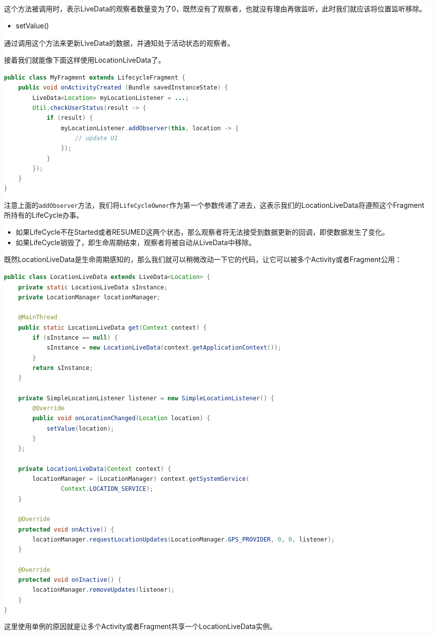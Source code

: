 这个方法被调用时，表示LiveData的观察者数量变为了0，既然没有了观察者，也就没有理由再做监听，此时我们就应该将位置监听移除。

- setValue()

通过调用这个方法来更新LiveData的数据，并通知处于活动状态的观察者。

接着我们就能像下面这样使用LocationLiveData了。

```java
public class MyFragment extends LifecycleFragment {
    public void onActivityCreated (Bundle savedInstanceState) {
        LiveData<Location> myLocationListener = ...;
        Util.checkUserStatus(result -> {
            if (result) {
                myLocationListener.addObserver(this, location -> {
                    // update UI
                });
            }
        });
    }
}
```

注意上面的`addObserver`方法，我们将`LifeCycleOwner`作为第一个参数传递了进去，这表示我们的LocationLiveData将遵照这个Fragment所持有的LifeCycle办事。

- 如果LifeCycle不在Started或者RESUMED这两个状态，那么观察者将无法接受到数据更新的回调，即使数据发生了变化。
- 如果LifeCycle销毁了，即生命周期结束，观察者将被自动从LiveData中移除。

既然LocationLiveData是生命周期感知的，那么我们就可以稍微改动一下它的代码，让它可以被多个Activity或者Fragment公用：

```java
public class LocationLiveData extends LiveData<Location> {
    private static LocationLiveData sInstance;
    private LocationManager locationManager;

    @MainThread
    public static LocationLiveData get(Context context) {
        if (sInstance == null) {
            sInstance = new LocationLiveData(context.getApplicationContext());
        }
        return sInstance;
    }

    private SimpleLocationListener listener = new SimpleLocationListener() {
        @Override
        public void onLocationChanged(Location location) {
            setValue(location);
        }
    };

    private LocationLiveData(Context context) {
        locationManager = (LocationManager) context.getSystemService(
                Context.LOCATION_SERVICE);
    }

    @Override
    protected void onActive() {
        locationManager.requestLocationUpdates(LocationManager.GPS_PROVIDER, 0, 0, listener);
    }

    @Override
    protected void onInactive() {
        locationManager.removeUpdates(listener);
    }
}
```
这里使用单例的原因就是让多个Activity或者Fragment共享一个LocationLiveData实例。
